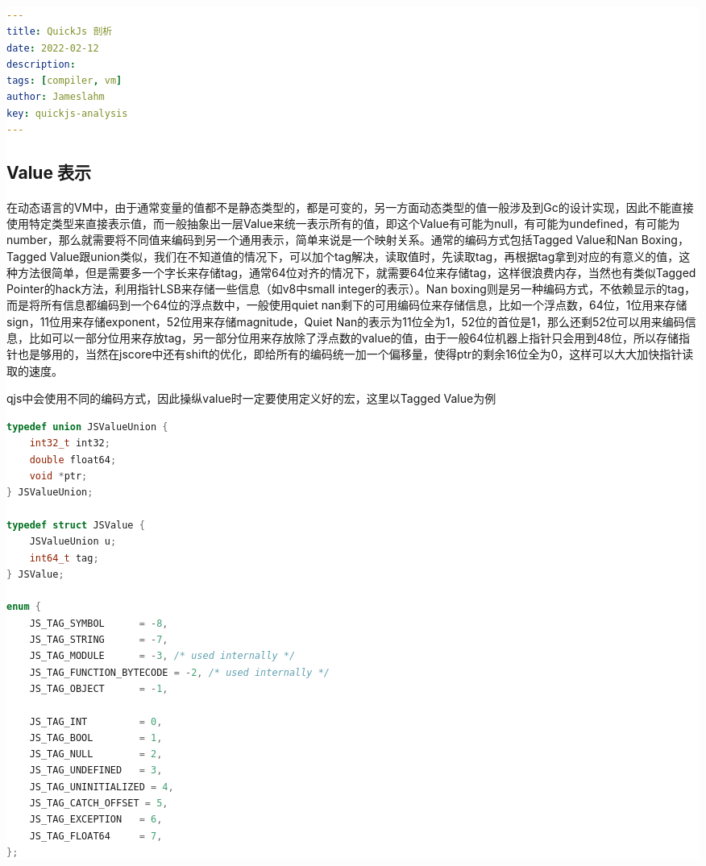 ```yaml
---
title: QuickJs 剖析
date: 2022-02-12
description:
tags: [compiler, vm]
author: Jameslahm
key: quickjs-analysis
---
```




## Value 表示
在动态语言的VM中，由于通常变量的值都不是静态类型的，都是可变的，另一方面动态类型的值一般涉及到Gc的设计实现，因此不能直接使用特定类型来直接表示值，而一般抽象出一层Value来统一表示所有的值，即这个Value有可能为null，有可能为undefined，有可能为number，那么就需要将不同值来编码到另一个通用表示，简单来说是一个映射关系。通常的编码方式包括Tagged Value和Nan Boxing，Tagged Value跟union类似，我们在不知道值的情况下，可以加个tag解决，读取值时，先读取tag，再根据tag拿到对应的有意义的值，这种方法很简单，但是需要多一个字长来存储tag，通常64位对齐的情况下，就需要64位来存储tag，这样很浪费内存，当然也有类似Tagged Pointer的hack方法，利用指针LSB来存储一些信息（如v8中small integer的表示）。Nan boxing则是另一种编码方式，不依赖显示的tag，而是将所有信息都编码到一个64位的浮点数中，一般使用quiet nan剩下的可用编码位来存储信息，比如一个浮点数，64位，1位用来存储sign，11位用来存储exponent，52位用来存储magnitude，Quiet Nan的表示为11位全为1，52位的首位是1，那么还剩52位可以用来编码信息，比如可以一部分位用来存放tag，另一部分位用来存放除了浮点数的value的值，由于一般64位机器上指针只会用到48位，所以存储指针也是够用的，当然在jscore中还有shift的优化，即给所有的编码统一加一个偏移量，使得ptr的剩余16位全为0，这样可以大大加快指针读取的速度。


qjs中会使用不同的编码方式，因此操纵value时一定要使用定义好的宏，这里以Tagged Value为例
```cpp
typedef union JSValueUnion {
    int32_t int32;
    double float64;
    void *ptr;
} JSValueUnion;

typedef struct JSValue {
    JSValueUnion u;
    int64_t tag;
} JSValue;

enum {
    JS_TAG_SYMBOL      = -8,
    JS_TAG_STRING      = -7,
    JS_TAG_MODULE      = -3, /* used internally */
    JS_TAG_FUNCTION_BYTECODE = -2, /* used internally */
    JS_TAG_OBJECT      = -1,

    JS_TAG_INT         = 0,
    JS_TAG_BOOL        = 1,
    JS_TAG_NULL        = 2,
    JS_TAG_UNDEFINED   = 3,
    JS_TAG_UNINITIALIZED = 4,
    JS_TAG_CATCH_OFFSET = 5,
    JS_TAG_EXCEPTION   = 6,
    JS_TAG_FLOAT64     = 7,
};
```
